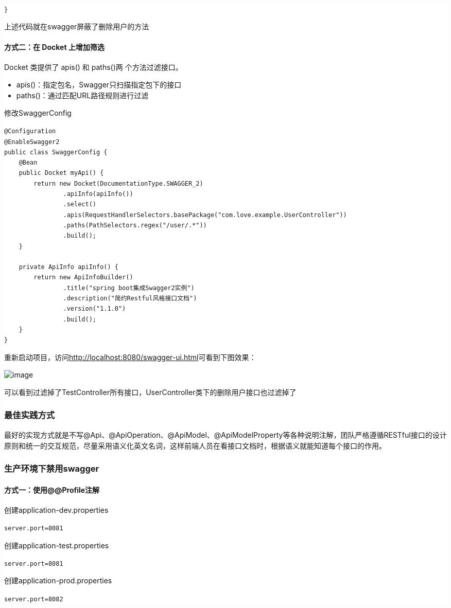 ```
}
```
上述代码就在swagger屏蔽了删除用户的方法

#### 方式二：在 Docket 上增加筛选
Docket 类提供了 apis() 和 paths()两 个方法过滤接口。
- apis()：指定包名，Swagger只扫描指定包下的接口
- paths()：通过匹配URL路径规则进行过滤

修改SwaggerConfig
```
@Configuration
@EnableSwagger2
public class SwaggerConfig {
    @Bean
    public Docket myApi() {
        return new Docket(DocumentationType.SWAGGER_2)
                .apiInfo(apiInfo())
                .select()
                .apis(RequestHandlerSelectors.basePackage("com.love.example.UserController"))
                .paths(PathSelectors.regex("/user/.*"))
                .build();
    }

    private ApiInfo apiInfo() {
        return new ApiInfoBuilder()
                .title("spring boot集成Swagger2实例")
                .description("简约Restful风格接口文档")
                .version("1.1.0")
                .build();
    }
}
```
重新启动项目，访问[http://localhost:8080/swagger-ui.html](http://localhost:8080/swagger-ui.html)可看到下图效果：

![image](http://q21ledx2j.bkt.clouddn.com/example:spring-boot-swagger:3.png)

可以看到过滤掉了TestController所有接口，UserController类下的删除用户接口也过滤掉了

### 最佳实践方式
最好的实现方式就是不写@Api、@ApiOperation、@ApiModel、@ApiModelProperty等各种说明注解，团队严格遵循RESTful接口的设计原则和统一的交互规范，尽量采用语义化英文名词，这样前端人员在看接口文档时，根据语义就能知道每个接口的作用。

### 生产环境下禁用swagger
#### 方式一：使用@@Profile注解
创建application-dev.properties
```
server.port=8081
```
创建application-test.properties
```
server.port=8081
```
创建application-prod.properties
```
server.port=8082
```
